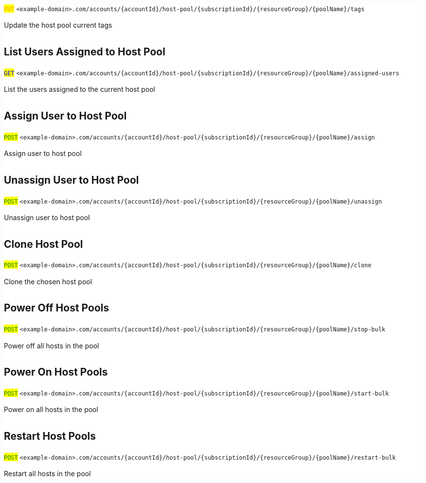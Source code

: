 <mark style="color:orange;">`PUT`</mark> `<example-domain>.com/accounts/{accountId}/host-pool/{subscriptionId}/{resourceGroup}/{poolName}/tags`

Update the host pool current tags

## List Users Assigned to Host Pool

<mark style="color:blue;">`GET`</mark> `<example-domain>.com/accounts/{accountId}/host-pool/{subscriptionId}/{resourceGroup}/{poolName}/assigned-users`

List the users assigned to the current host pool

## Assign User to Host Pool

<mark style="color:green;">`POST`</mark> `<example-domain>.com/accounts/{accountId}/host-pool/{subscriptionId}/{resourceGroup}/{poolName}/assign`

Assign user to host pool

## Unassign User to Host Pool

<mark style="color:green;">`POST`</mark> `<example-domain>.com/accounts/{accountId}/host-pool/{subscriptionId}/{resourceGroup}/{poolName}/unassign`

Unassign user to host pool

## Clone Host Pool

<mark style="color:green;">`POST`</mark> `<example-domain>.com/accounts/{accountId}/host-pool/{subscriptionId}/{resourceGroup}/{poolName}/clone`

Clone the chosen host pool

## Power Off Host Pools

<mark style="color:green;">`POST`</mark> `<example-domain>.com/accounts/{accountId}/host-pool/{subscriptionId}/{resourceGroup}/{poolName}/stop-bulk`

Power off all hosts in the pool

## Power On Host Pools

<mark style="color:green;">`POST`</mark> `<example-domain>.com/accounts/{accountId}/host-pool/{subscriptionId}/{resourceGroup}/{poolName}/start-bulk`

Power on all hosts in the pool

## Restart Host Pools

<mark style="color:green;">`POST`</mark> `<example-domain>.com/accounts/{accountId}/host-pool/{subscriptionId}/{resourceGroup}/{poolName}/restart-bulk`

Restart all hosts in the pool
